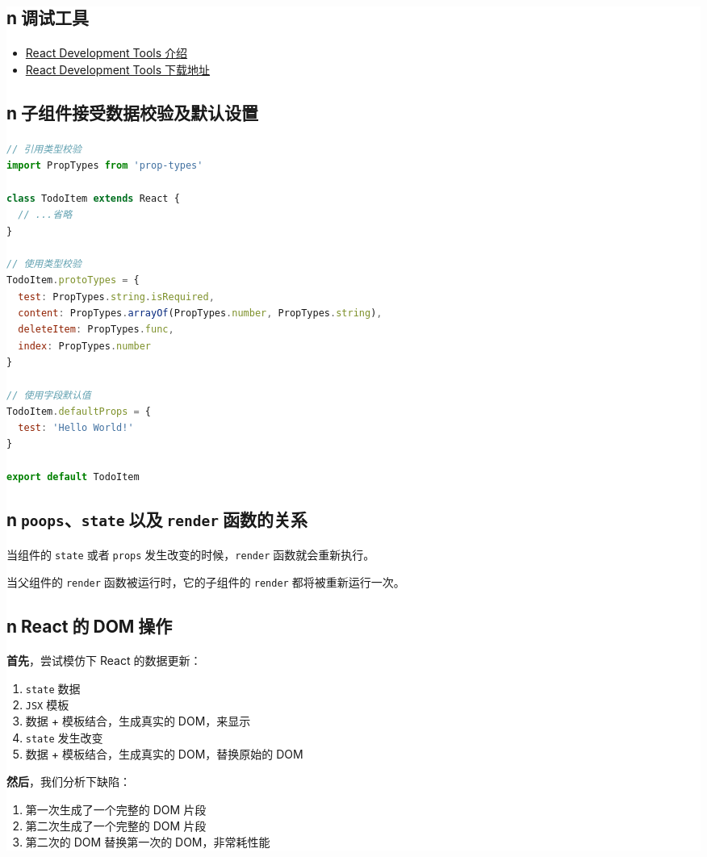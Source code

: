 ## n 调试工具

- [React Development Tools 介绍](http://www.cnplugins.com/zhuanti/how-to-use-react-tools.html)
- [React Development Tools 下载地址](https://pan.baidu.com/s/1ND_HsvDMnWDPo332UDLZPQ)

## n 子组件接受数据校验及默认设置

```js
// 引用类型校验
import PropTypes from 'prop-types'

class TodoItem extends React {
  // ...省略
}

// 使用类型校验
TodoItem.protoTypes = {
  test: PropTypes.string.isRequired,
  content: PropTypes.arrayOf(PropTypes.number, PropTypes.string),
  deleteItem: PropTypes.func,
  index: PropTypes.number
}

// 使用字段默认值
TodoItem.defaultProps = {
  test: 'Hello World!'
}

export default TodoItem
```

## n `poops`、`state` 以及 `render` 函数的关系

当组件的 `state` 或者 `props` 发生改变的时候，`render` 函数就会重新执行。

当父组件的 `render` 函数被运行时，它的子组件的 `render` 都将被重新运行一次。

## n React 的 DOM 操作

**首先**，尝试模仿下 React 的数据更新：

1. `state` 数据
2. `JSX` 模板
3. 数据 + 模板结合，生成真实的 DOM，来显示
4. `state` 发生改变
5. 数据 + 模板结合，生成真实的 DOM，替换原始的 DOM

**然后**，我们分析下缺陷：

1. 第一次生成了一个完整的 DOM 片段
2. 第二次生成了一个完整的 DOM 片段
3. 第二次的 DOM 替换第一次的 DOM，非常耗性能
